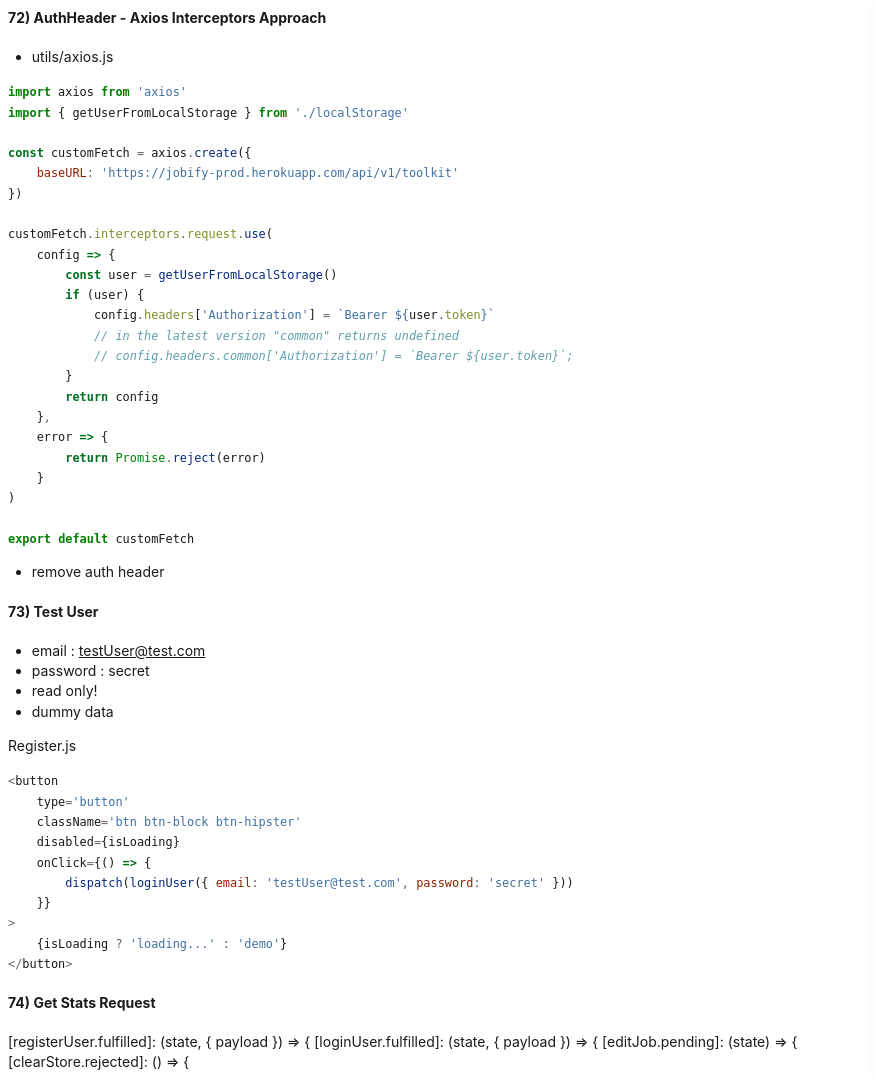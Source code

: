 #### 72) AuthHeader - Axios Interceptors Approach

- utils/axios.js

```js
import axios from 'axios'
import { getUserFromLocalStorage } from './localStorage'

const customFetch = axios.create({
	baseURL: 'https://jobify-prod.herokuapp.com/api/v1/toolkit'
})

customFetch.interceptors.request.use(
	config => {
		const user = getUserFromLocalStorage()
		if (user) {
			config.headers['Authorization'] = `Bearer ${user.token}`
			// in the latest version "common" returns undefined
			// config.headers.common['Authorization'] = `Bearer ${user.token}`;
		}
		return config
	},
	error => {
		return Promise.reject(error)
	}
)

export default customFetch
```

- remove auth header

#### 73) Test User

- email : testUser@test.com
- password : secret
- read only!
- dummy data

Register.js

```js
<button
	type='button'
	className='btn btn-block btn-hipster'
	disabled={isLoading}
	onClick={() => {
		dispatch(loginUser({ email: 'testUser@test.com', password: 'secret' }))
	}}
>
	{isLoading ? 'loading...' : 'demo'}
</button>
```

#### 74) Get Stats Request


[registerUser.fulfilled]: (state, { payload }) => {
[loginUser.fulfilled]: (state, { payload }) => {
  [editJob.pending]: (state) => {
  [clearStore.rejected]: () => {